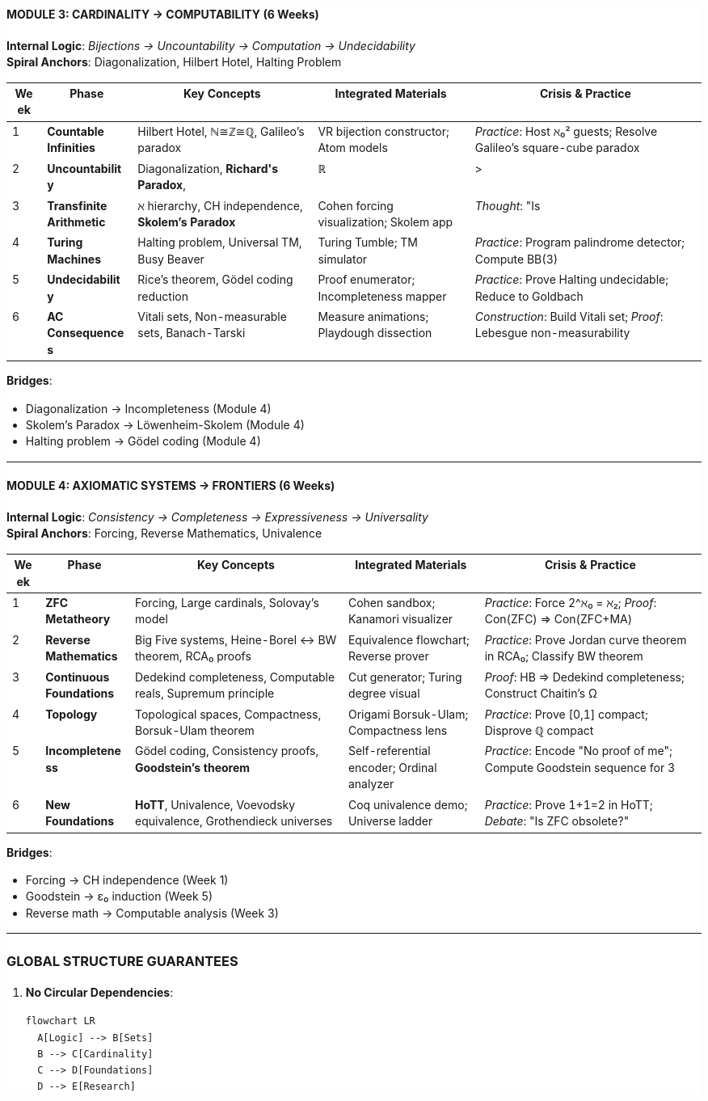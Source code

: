 
#### **MODULE 3: CARDINALITY → COMPUTABILITY** (6 Weeks)  
**Internal Logic**: *Bijections → Uncountability → Computation → Undecidability*  
**Spiral Anchors**: Diagonalization, Hilbert Hotel, Halting Problem  

| Week | Phase                      | Key Concepts                                                                 | Integrated Materials                  | Crisis & Practice                                                                 |
|------|----------------------------|-----------------------------------------------------------------------------|---------------------------------------|-----------------------------------------------------------------------------------|
| 1    | **Countable Infinities**   | Hilbert Hotel, ℕ≅ℤ≅ℚ, Galileo’s paradox                                    | VR bijection constructor; Atom models | *Practice*: Host ℵ₀² guests; Resolve Galileo’s square-cube paradox             |
| 2    | **Uncountability**         | Diagonalization, **Richard's Paradox**, |ℝ|>|ℚ|                          | Decimal grid explorer; Definability filter  | *Practice*: Diagonalize out of computable reals; Analyze Richard’s crisis           |
| 3    | **Transfinite Arithmetic** | ℵ hierarchy, CH independence, **Skolem’s Paradox**                         | Cohen forcing visualization; Skolem app | *Thought*: "Is |ℝ|=ℵ₁?"; *Proof*: Con(ZFC) ⇒ Con(ZFC+¬CH)               |
| 4    | **Turing Machines**        | Halting problem, Universal TM, Busy Beaver                                 | Turing Tumble; TM simulator           | *Practice*: Program palindrome detector; Compute BB(3)                            |
| 5    | **Undecidability**         | Rice’s theorem, Gödel coding reduction                                      | Proof enumerator; Incompleteness mapper | *Practice*: Prove Halting undecidable; Reduce to Goldbach                         |
| 6    | **AC Consequences**        | Vitali sets, Non-measurable sets, Banach-Tarski                             | Measure animations; Playdough dissection | *Construction*: Build Vitali set; *Proof*: Lebesgue non-measurability          |

**Bridges**:  
- Diagonalization → Incompleteness (Module 4)  
- Skolem’s Paradox → Löwenheim-Skolem (Module 4)  
- Halting problem → Gödel coding (Module 4)  

---

#### **MODULE 4: AXIOMATIC SYSTEMS → FRONTIERS** (6 Weeks)  
**Internal Logic**: *Consistency → Completeness → Expressiveness → Universality*  
**Spiral Anchors**: Forcing, Reverse Mathematics, Univalence  

| Week | Phase                      | Key Concepts                                                                 | Integrated Materials                  | Crisis & Practice                                                                 |
|------|----------------------------|-----------------------------------------------------------------------------|---------------------------------------|-----------------------------------------------------------------------------------|
| 1    | **ZFC Metatheory**         | Forcing, Large cardinals, Solovay’s model                                  | Cohen sandbox; Kanamori visualizer    | *Practice*: Force 2^ℵ₀ = ℵ₂; *Proof*: Con(ZFC) ⇒ Con(ZFC+MA)                   |
| 2    | **Reverse Mathematics**    | Big Five systems, Heine-Borel ↔ BW theorem, RCA₀ proofs                    | Equivalence flowchart; Reverse prover | *Practice*: Prove Jordan curve theorem in RCA₀; Classify BW theorem             |
| 3    | **Continuous Foundations** | Dedekind completeness, Computable reals, Supremum principle                | Cut generator; Turing degree visual   | *Proof*: HB ⇒ Dedekind completeness; Construct Chaitin’s Ω                       |
| 4    | **Topology**               | Topological spaces, Compactness, Borsuk-Ulam theorem                       | Origami Borsuk-Ulam; Compactness lens | *Practice*: Prove [0,1] compact; Disprove ℚ compact                              |
| 5    | **Incompleteness**         | Gödel coding, Consistency proofs, **Goodstein’s theorem**                  | Self-referential encoder; Ordinal analyzer | *Practice*: Encode "No proof of me"; Compute Goodstein sequence for 3            |
| 6    | **New Foundations**        | **HoTT**, Univalence, Voevodsky equivalence, Grothendieck universes        | Coq univalence demo; Universe ladder  | *Practice*: Prove 1+1=2 in HoTT; *Debate*: "Is ZFC obsolete?"                    |

**Bridges**:  
- Forcing → CH independence (Week 1)  
- Goodstein → ε₀ induction (Week 5)  
- Reverse math → Computable analysis (Week 3)  

---

### **GLOBAL STRUCTURE GUARANTEES**  
1. **No Circular Dependencies**:  
   ```mermaid
   flowchart LR
     A[Logic] --> B[Sets]
     B --> C[Cardinality]
     C --> D[Foundations]
     D --> E[Research]
   ```
